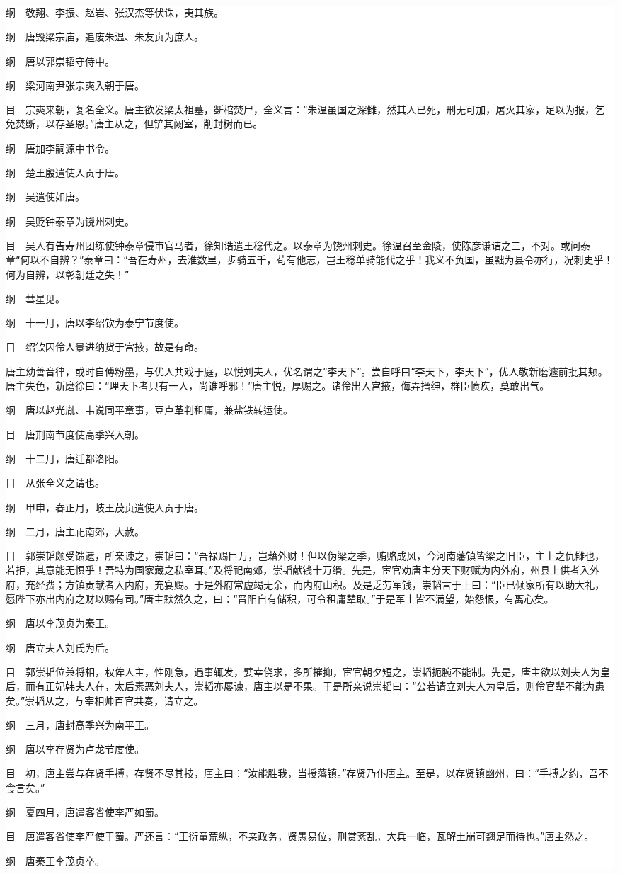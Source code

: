 纲　敬翔、李振、赵岩、张汉杰等伏诛，夷其族。

纲　唐毁梁宗庙，追废朱温、朱友贞为庶人。

纲　唐以郭崇韬守侍中。

纲　梁河南尹张宗奭入朝于唐。

目　宗奭来朝，复名全义。唐主欲发梁太祖墓，斲棺焚尸，全义言：“朱温虽国之深雠，然其人已死，刑无可加，屠灭其家，足以为报，乞免焚斲，以存圣恩。”唐主从之，但铲其阙室，削封树而已。

纲　唐加李嗣源中书令。

纲　楚王殷遣使入贡于唐。

纲　吴遣使如唐。

纲　吴贬钟泰章为饶州刺史。

目　吴人有告寿州团练使钟泰章侵市官马者，徐知诰遣王稔代之。以泰章为饶州刺史。徐温召至金陵，使陈彦谦诘之三，不对。或问泰章“何以不自辨？”泰章曰：“吾在寿州，去淮数里，步骑五千，苟有他志，岂王稔单骑能代之乎！我义不负国，虽黜为县令亦行，况刺史乎！何为自辨，以彰朝廷之失！”

纲　彗星见。

纲　十一月，唐以李绍钦为泰宁节度使。

目　绍钦因伶人景进纳货于宫掖，故是有命。

唐主幼善音律，或时自傅粉墨，与优人共戏于庭，以悦刘夫人，优名谓之“李天下”。尝自呼曰“李天下，李天下”，优人敬新磨遽前批其颊。唐主失色，新磨徐曰：“理天下者只有一人，尚谁呼邪！”唐主悦，厚赐之。诸伶出入宫掖，侮弄搢绅，群臣愤疾，莫敢出气。

纲　唐以赵光胤、韦说同平章事，豆卢革判租庸，兼盐铁转运使。

目　唐荆南节度使高季兴入朝。

纲　十二月，唐迁都洛阳。

目　从张全义之请也。

纲　甲申，春正月，岐王茂贞遣使入贡于唐。

纲　二月，唐主祀南郊，大赦。

目　郭崇韬颇受馈遗，所亲谏之，崇韬曰：“吾禄赐巨万，岂藉外财！但以伪梁之季，贿赂成风，今河南藩镇皆梁之旧臣，主上之仇雠也，若拒，其意能无惧乎！吾特为国家藏之私室耳。”及将祀南郊，崇韬献钱十万缗。先是，宦官劝唐主分天下财赋为内外府，州县上供者入外府，充经费；方镇贡献者入内府，充宴赐。于是外府常虚竭无余，而内府山积。及是乏劳军钱，崇韬言于上曰：“臣已倾家所有以助大礼，愿陛下亦出内府之财以赐有司。”唐主默然久之，曰：“晋阳自有储积，可令租庸辇取。”于是军士皆不满望，始怨恨，有离心矣。

纲　唐以李茂贞为秦王。

纲　唐立夫人刘氏为后。

目　郭崇韬位兼将相，权侔人主，性刚急，遇事辄发，嬖幸侥求，多所摧抑，宦官朝夕短之，崇韬扼腕不能制。先是，唐主欲以刘夫人为皇后，而有正妃韩夫人在，太后素恶刘夫人，崇韬亦屡谏，唐主以是不果。于是所亲说崇韬曰：“公若请立刘夫人为皇后，则伶官辈不能为患矣。”崇韬从之，与宰相帅百官共奏，请立之。

纲　三月，唐封高季兴为南平王。

纲　唐以李存贤为卢龙节度使。

目　初，唐主尝与存贤手搏，存贤不尽其技，唐主曰：“汝能胜我，当授藩镇。”存贤乃仆唐主。至是，以存贤镇幽州，曰：“手搏之约，吾不食言矣。”

纲　夏四月，唐遣客省使李严如蜀。

目　唐遣客省使李严使于蜀。严还言：“王衍童荒纵，不亲政务，贤愚易位，刑赏紊乱，大兵一临，瓦解土崩可翘足而待也。”唐主然之。

纲　唐秦王李茂贞卒。
